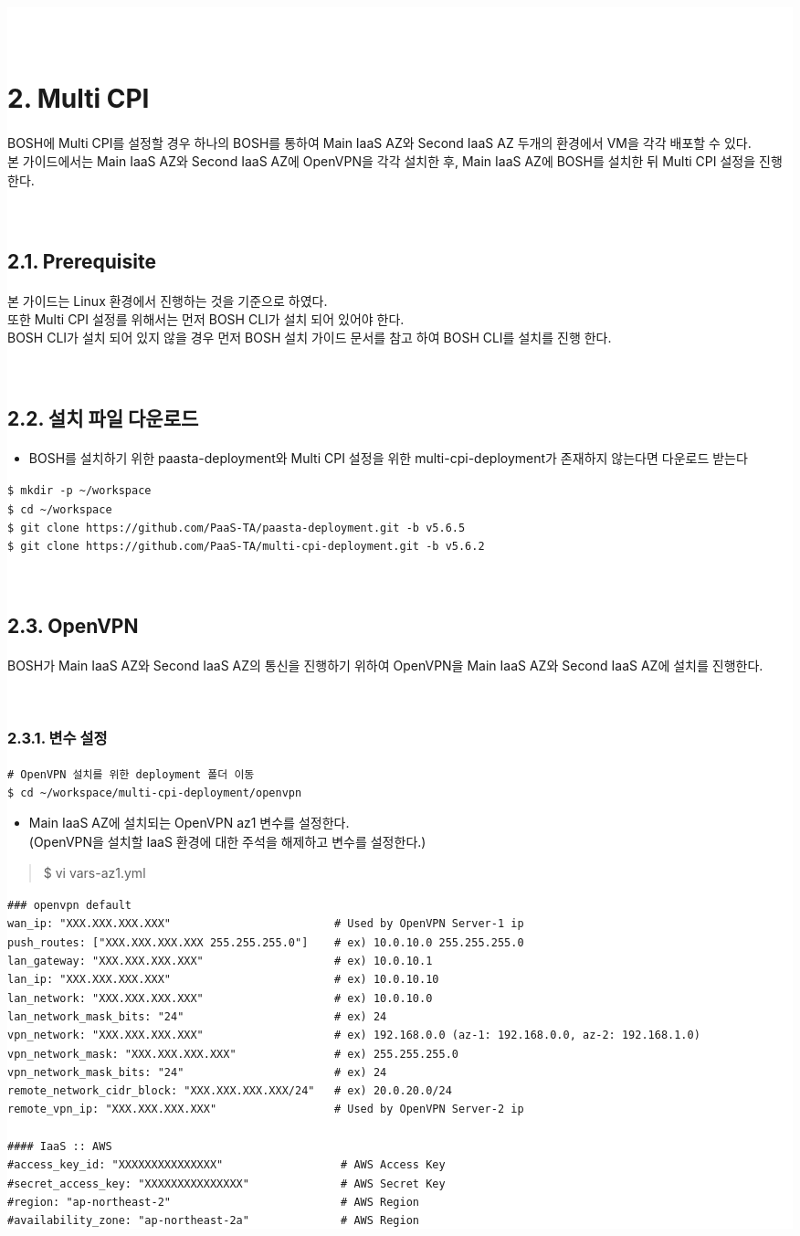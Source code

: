 <br><br>

# <div id='2'/>2.  Multi CPI
BOSH에 Multi CPI를 설정할 경우 하나의 BOSH를 통하여 Main IaaS AZ와 Second IaaS AZ 두개의 환경에서 VM을 각각 배포할 수 있다.  
본 가이드에서는 Main IaaS AZ와 Second IaaS AZ에 OpenVPN을 각각 설치한 후, Main IaaS AZ에 BOSH를 설치한 뒤 Multi CPI 설정을 진행한다.  

<br>

## <div id='2.1'/>2.1. Prerequisite

본 가이드는 Linux 환경에서 진행하는 것을 기준으로 하였다.  
또한 Multi CPI 설정를 위해서는 먼저 BOSH CLI가 설치 되어 있어야 한다.  
BOSH CLI가 설치 되어 있지 않을 경우 먼저 BOSH 설치 가이드 문서를 참고 하여 BOSH CLI를 설치를 진행 한다.


<br>


## <div id='2.2'/>2.2. 설치 파일 다운로드

- BOSH를 설치하기 위한 paasta-deployment와 Multi CPI 설정을 위한 multi-cpi-deployment가 존재하지 않는다면 다운로드 받는다

```
$ mkdir -p ~/workspace
$ cd ~/workspace
$ git clone https://github.com/PaaS-TA/paasta-deployment.git -b v5.6.5
$ git clone https://github.com/PaaS-TA/multi-cpi-deployment.git -b v5.6.2
```

<br>

## <div id='2.3'/>2.3. OpenVPN
BOSH가 Main IaaS AZ와 Second IaaS AZ의 통신을 진행하기 위하여 OpenVPN을 Main IaaS AZ와 Second IaaS AZ에  설치를 진행한다.

<br>

### <div id='2.3.1'/>2.3.1. 변수 설정
```
# OpenVPN 설치를 위한 deployment 폴더 이동
$ cd ~/workspace/multi-cpi-deployment/openvpn
```

- Main IaaS AZ에 설치되는 OpenVPN az1 변수를 설정한다.  
  (OpenVPN을 설치할 IaaS 환경에 대한 주석을 해제하고 변수를 설정한다.)
> $ vi vars-az1.yml
```
### openvpn default
wan_ip: "XXX.XXX.XXX.XXX"                         # Used by OpenVPN Server-1 ip 
push_routes: ["XXX.XXX.XXX.XXX 255.255.255.0"]    # ex) 10.0.10.0 255.255.255.0
lan_gateway: "XXX.XXX.XXX.XXX"                    # ex) 10.0.10.1
lan_ip: "XXX.XXX.XXX.XXX"                         # ex) 10.0.10.10
lan_network: "XXX.XXX.XXX.XXX"                    # ex) 10.0.10.0
lan_network_mask_bits: "24"                       # ex) 24
vpn_network: "XXX.XXX.XXX.XXX"                    # ex) 192.168.0.0 (az-1: 192.168.0.0, az-2: 192.168.1.0)
vpn_network_mask: "XXX.XXX.XXX.XXX"               # ex) 255.255.255.0
vpn_network_mask_bits: "24"                       # ex) 24
remote_network_cidr_block: "XXX.XXX.XXX.XXX/24"   # ex) 20.0.20.0/24
remote_vpn_ip: "XXX.XXX.XXX.XXX"                  # Used by OpenVPN Server-2 ip 

#### IaaS :: AWS
#access_key_id: "XXXXXXXXXXXXXXX"                  # AWS Access Key
#secret_access_key: "XXXXXXXXXXXXXXX"              # AWS Secret Key
#region: "ap-northeast-2"                          # AWS Region
#availability_zone: "ap-northeast-2a"              # AWS Region
```